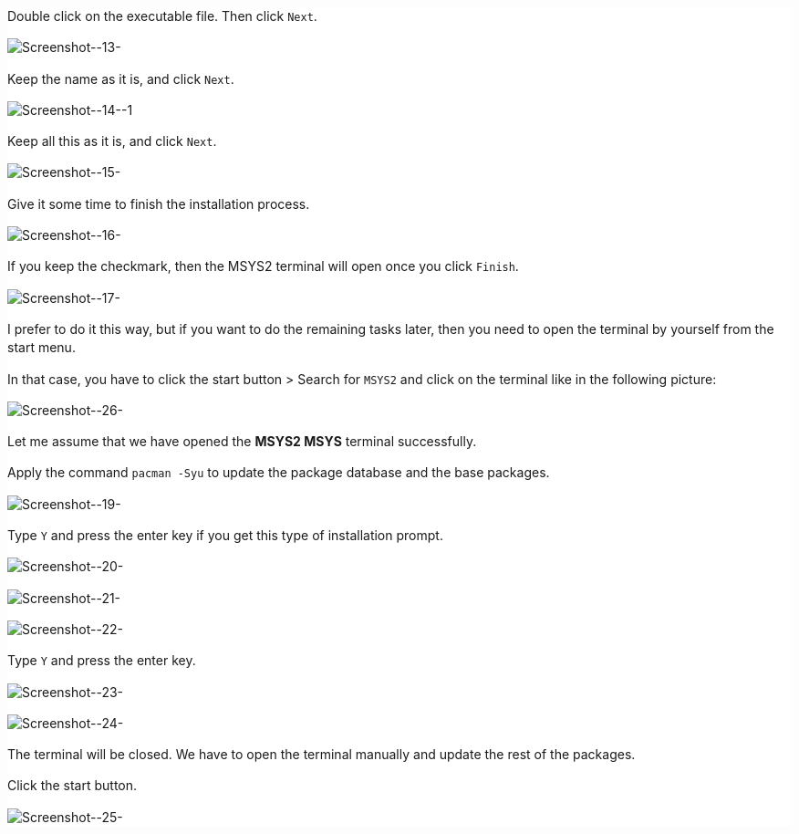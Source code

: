 Double click on the executable file. Then click `Next`.

![Screenshot--13-](https://www.freecodecamp.org/news/content/images/2022/02/Screenshot--13-.png)

Keep the name as it is, and click `Next`.

![Screenshot--14--1](https://www.freecodecamp.org/news/content/images/2022/02/Screenshot--14--1.png)

Keep all this as it is, and click `Next`.

![Screenshot--15-](https://www.freecodecamp.org/news/content/images/2022/02/Screenshot--15-.png)

Give it some time to finish the installation process.

![Screenshot--16-](https://www.freecodecamp.org/news/content/images/2022/02/Screenshot--16-.png)

If you keep the checkmark, then the MSYS2 terminal will open once you click `Finish`.

![Screenshot--17-](https://www.freecodecamp.org/news/content/images/2022/02/Screenshot--17-.png)

I prefer to do it this way, but if you want to do the remaining tasks later, then you need to open the terminal by yourself from the start menu.

In that case, you have to click the start button > Search for `MSYS2` and click on the terminal like in the following picture:

![Screenshot--26-](https://www.freecodecamp.org/news/content/images/2022/02/Screenshot--26-.png)

Let me assume that we have opened the **MSYS2 MSYS** terminal successfully.

Apply the command `pacman -Syu` to update the package database and the base packages.

![Screenshot--19-](https://www.freecodecamp.org/news/content/images/2022/02/Screenshot--19-.png)

Type `Y` and press the enter key if you get this type of installation prompt.

![Screenshot--20-](https://www.freecodecamp.org/news/content/images/2022/02/Screenshot--20-.png)

![Screenshot--21-](https://www.freecodecamp.org/news/content/images/2022/02/Screenshot--21-.png)

![Screenshot--22-](https://www.freecodecamp.org/news/content/images/2022/02/Screenshot--22-.png)

Type `Y` and press the enter key.

![Screenshot--23-](https://www.freecodecamp.org/news/content/images/2022/02/Screenshot--23-.png)

![Screenshot--24-](https://www.freecodecamp.org/news/content/images/2022/02/Screenshot--24-.png)

The terminal will be closed. We have to open the terminal manually and update the rest of the packages.

Click the start button.

![Screenshot--25-](https://www.freecodecamp.org/news/content/images/2022/02/Screenshot--25-.png)
